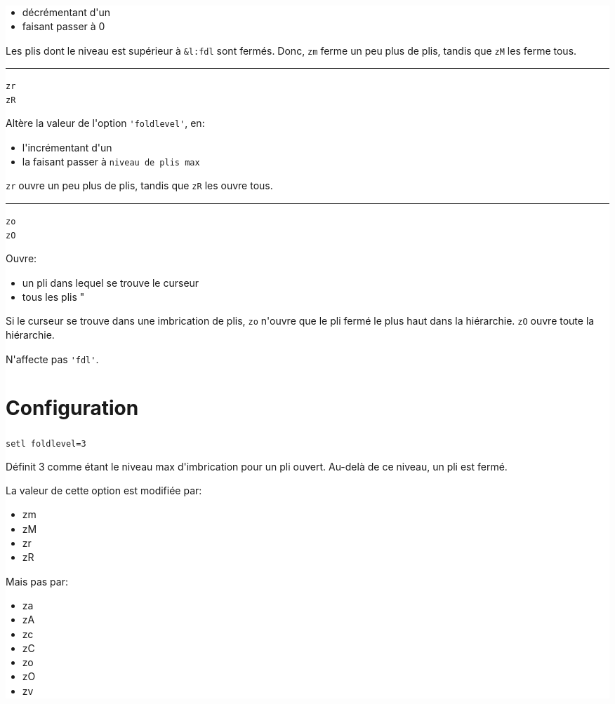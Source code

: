    - décrémentant d'un
   - faisant passer à 0

Les plis dont le niveau est supérieur à `&l:fdl` sont fermés.
Donc, `zm` ferme un peu plus de plis, tandis que `zM` les ferme tous.

---

    zr
    zR

Altère la valeur de l'option `'foldlevel'`, en:

   - l'incrémentant d'un
   - la faisant passer à `niveau de plis max`

`zr` ouvre un peu plus de plis, tandis que `zR` les ouvre tous.

---

    zo
    zO

Ouvre:

   - un pli           dans lequel se trouve le curseur
   - tous les plis    "

Si le curseur  se trouve dans une  imbrication de plis, `zo` n'ouvre  que le pli
fermé le plus haut dans la hiérarchie.
`zO` ouvre toute la hiérarchie.

N'affecte pas `'fdl'`.

# Configuration

    setl foldlevel=3

Définit 3 comme étant le niveau max d'imbrication pour un pli ouvert.
Au-delà de ce niveau, un pli est fermé.

La valeur de cette option est modifiée par:

   - zm
   - zM
   - zr
   - zR

Mais pas par:

   - za
   - zA
   - zc
   - zC
   - zo
   - zO
   - zv
